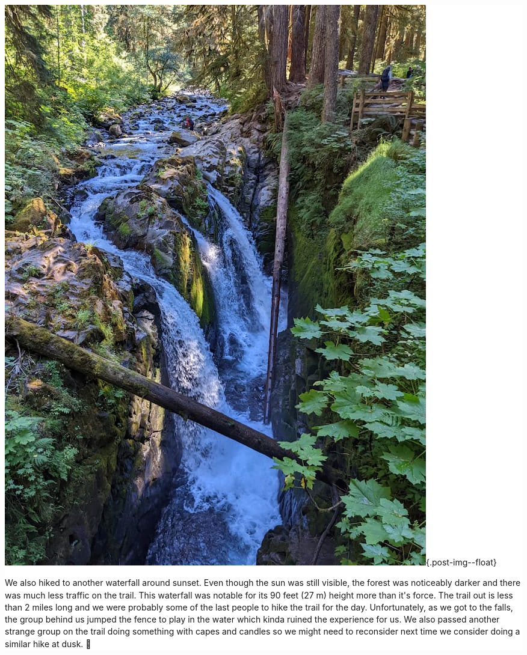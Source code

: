 ![waterfall into a ravine](/assets/img/2022-washington-sol-duc-falls.jpg){.post-img--float}

We also hiked to another waterfall around sunset. Even though the sun was still visible, the forest was noticeably darker and there was much less traffic on the trail. This waterfall was notable for its 90 feet (27 m) height more than it's force. The trail out is less than 2 miles long and we were probably some of the last people to hike the trail for the day. Unfortunately, as we got to the falls, the group behind us jumped the fence to play in the water which kinda ruined the experience for us. We also passed another strange group on the trail doing something with capes and candles so we might need to reconsider next time we consider doing a similar hike at dusk. 🤔
